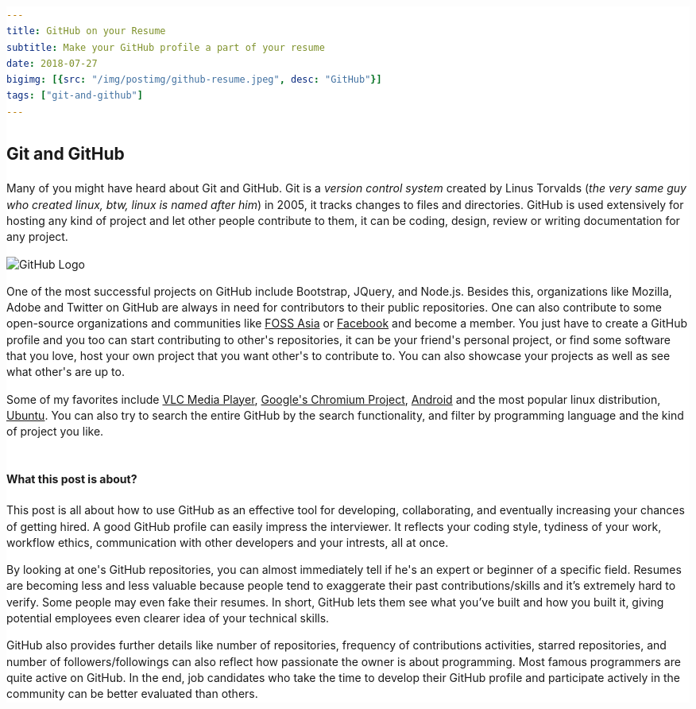 ```yaml
---
title: GitHub on your Resume
subtitle: Make your GitHub profile a part of your resume
date: 2018-07-27
bigimg: [{src: "/img/postimg/github-resume.jpeg", desc: "GitHub"}]
tags: ["git-and-github"]
---
```

## Git and GitHub

Many of you might have heard about Git and GitHub. Git is a _version control system_ created by Linus Torvalds (_the very same guy who created linux, btw, linux is named after him_) in 2005, it tracks changes to files and directories. GitHub is used extensively for hosting any kind of project and let other people contribute to them, it can be coding, design, review or writing documentation for any project. 

![GitHub Logo](/img/github-logo.png)

One of the most successful projects on GitHub include Bootstrap, JQuery, and Node.js. Besides this, organizations like Mozilla, Adobe and Twitter on GitHub are always in need for contributors to their public repositories. One can also contribute to some open-source organizations and communities like [FOSS Asia](https://github.com/fossasia) or [Facebook](https://github.com/facebook) and become a member. You just have to create a GitHub profile and you too can start contributing to other's repositories, it can be your friend's personal project, or find some software that you love, host your own project that you want other's to contribute to. You can also showcase your projects as well as see what other's are up to.


Some of my favorites include [VLC Media Player](https://github.com/videolan), [Google's Chromium Project](https://github.com/chromium), [Android](https://github.com/topics/android) and the most popular linux distribution, [Ubuntu](https://github.com/topics/ubuntu). You can also try to search the entire GitHub by the search functionality, and filter by programming language and the kind of project you like. 
<br><br>
#### What this post is about?
This post is all about how to use GitHub as an effective tool for developing, collaborating, and eventually increasing your chances of getting hired. A good GitHub profile can easily impress the interviewer. It reflects your coding style, tydiness of your work, workflow ethics, communication with other developers and your intrests, all at once.

By looking at one's GitHub repositories, you can almost immediately tell if he's an expert or beginner of a specific field. Resumes are becoming less and less valuable because people tend to exaggerate their past contributions/skills and it’s extremely hard to verify. Some people may even fake their resumes. In short, GitHub lets them see what you’ve built and how you built it, giving potential employees even clearer idea of your technical skills.

GitHub also provides further details like number of repositories, frequency of contributions activities, starred repositories, and number of followers/followings can also reflect how passionate the owner is about programming. Most famous programmers are quite active on GitHub. In the end, job candidates who take the time to develop their GitHub profile and participate actively in the community can be better evaluated than others.
